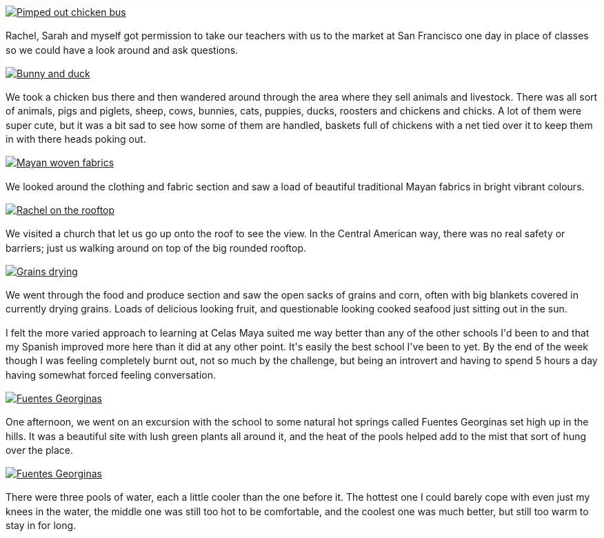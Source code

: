<a href="https://www.flickr.com/photos/lucasthenomad/16436572473/in/set-72157651783002242" title="Pimped out chicken bus by Lucas the nomad, on Flickr"><img src="https://farm8.staticflickr.com/7698/16436572473_5cc513909a_c.jpg" width="800" height="601" alt="Pimped out chicken bus"></a>

Rachel, Sarah and myself got permission to take our teachers with us to the
market at San Francisco one day in place of classes so we could have a look
around and ask questions.

<a href="https://www.flickr.com/photos/lucasthenomad/16436471023/in/set-72157651783002242" title="Bunny and duck by Lucas the nomad, on Flickr"><img src="https://farm8.staticflickr.com/7651/16436471023_b756586bd3_c.jpg" width="800" height="601" alt="Bunny and duck"></a>

We took a chicken bus there and then wandered around through the area where they sell
animals and livestock. There was all sort of animals, pigs and piglets, sheep,
cows, bunnies, cats, puppies, ducks, roosters and chickens and chicks. A lot of
them were super cute, but it was a bit sad to see how some of them are handled,
baskets full of chickens with a net tied over it to keep them in with there
heads poking out.

<a href="https://www.flickr.com/photos/lucasthenomad/16849237107/in/set-72157651783002242" title="Mayan woven fabrics by Lucas the nomad, on Flickr"><img src="https://farm9.staticflickr.com/8824/16849237107_1f47d54d58_c.jpg" width="800" height="450" alt="Mayan woven fabrics"></a>

We looked around the clothing and fabric section and saw a load of beautiful
traditional Mayan fabrics in bright vibrant colours.

<a href="https://www.flickr.com/photos/lucasthenomad/16434250184/in/set-72157651783002242" title="Rachel on the rooftop by Lucas the nomad, on Flickr"><img src="https://farm8.staticflickr.com/7688/16434250184_fd76fedde5_c.jpg" width="601" height="800" alt="Rachel on the rooftop"></a>

We visited a church that let us go up onto  the roof to see the view. In the
Central American way, there was no real safety or barriers; just us walking
around on top of the big rounded rooftop.

<a href="https://www.flickr.com/photos/lucasthenomad/17055240912/in/set-72157651783002242" title="Grains drying by Lucas the nomad, on Flickr"><img src="https://farm9.staticflickr.com/8825/17055240912_3ae7f377d3_c.jpg" width="800" height="601" alt="Grains drying"></a>

We went through the food and produce section and saw the open sacks of grains
and corn, often with big blankets covered in currently drying grains. Loads of
delicious looking fruit, and questionable looking cooked seafood just sitting out
in the sun.

I felt the more varied approach to learning at Celas Maya suited me way better
than any of the other schools I'd been to and that my Spanish improved more here
than it did at any other point. It's easily the best school I've been to yet. By
the end of the week though I was feeling completely burnt out, not so much by
the challenge, but being an introvert and having to spend 5 hours a day having
somewhat forced feeling conversation.

<a href="https://www.flickr.com/photos/lucasthenomad/16426463073/in/set-72157651783002242" title="Fuentes Georginas by Lucas the nomad, on Flickr"><img src="https://farm8.staticflickr.com/7699/16426463073_69b280234a_c.jpg" width="800" height="601" alt="Fuentes Georginas"></a>

One afternoon, we went on an excursion with the school to some natural hot
springs called Fuentes Georginas set high up in the hills. It was a beautiful
site with lush green plants all around it, and the heat of the pools helped add
to the mist that sort of hung over the place.

<a href="https://www.flickr.com/photos/lucasthenomad/17045793041/in/set-72157651783002242" title="Fuentes Georginas by Lucas the nomad, on Flickr"><img src="https://farm9.staticflickr.com/8826/17045793041_dc4753bbec_c.jpg" width="800" height="601" alt="Fuentes Georginas"></a>

There were three pools of water, each a little cooler than the one before it.
The hottest one I could barely cope with even just my knees in the water, the
middle one was still too hot to be comfortable, and the coolest one was much
better, but still too warm to stay in for long.
